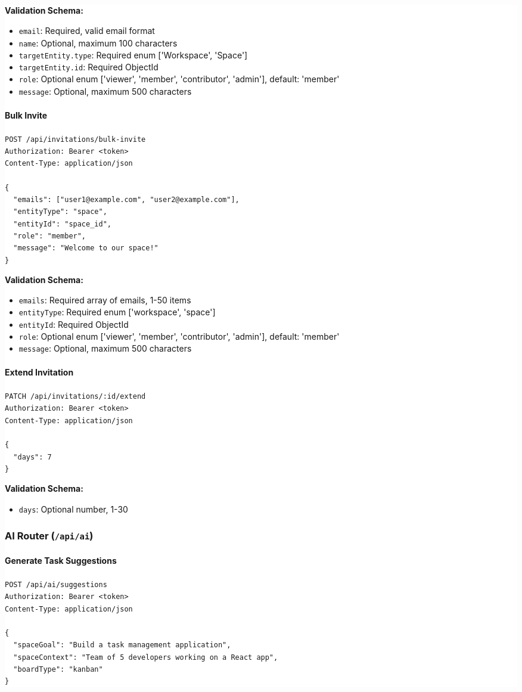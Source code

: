 **Validation Schema:**
- `email`: Required, valid email format
- `name`: Optional, maximum 100 characters
- `targetEntity.type`: Required enum ['Workspace', 'Space']
- `targetEntity.id`: Required ObjectId
- `role`: Optional enum ['viewer', 'member', 'contributor', 'admin'], default: 'member'
- `message`: Optional, maximum 500 characters

#### Bulk Invite
```http
POST /api/invitations/bulk-invite
Authorization: Bearer <token>
Content-Type: application/json

{
  "emails": ["user1@example.com", "user2@example.com"],
  "entityType": "space",
  "entityId": "space_id",
  "role": "member",
  "message": "Welcome to our space!"
}
```

**Validation Schema:**
- `emails`: Required array of emails, 1-50 items
- `entityType`: Required enum ['workspace', 'space']
- `entityId`: Required ObjectId
- `role`: Optional enum ['viewer', 'member', 'contributor', 'admin'], default: 'member'
- `message`: Optional, maximum 500 characters

#### Extend Invitation
```http
PATCH /api/invitations/:id/extend
Authorization: Bearer <token>
Content-Type: application/json

{
  "days": 7
}
```

**Validation Schema:**
- `days`: Optional number, 1-30

### AI Router (`/api/ai`)

#### Generate Task Suggestions
```http
POST /api/ai/suggestions
Authorization: Bearer <token>
Content-Type: application/json

{
  "spaceGoal": "Build a task management application",
  "spaceContext": "Team of 5 developers working on a React app",
  "boardType": "kanban"
}
```
